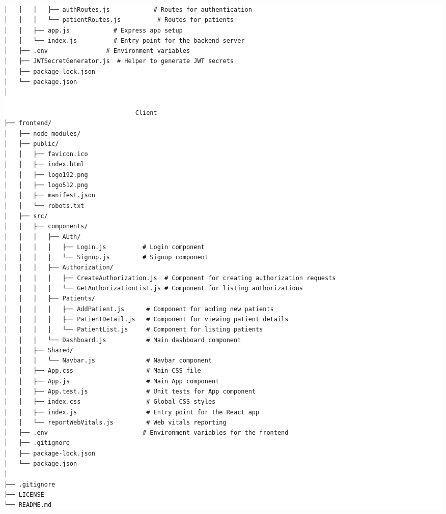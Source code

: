 ```
│   │   │   ├── authRoutes.js            # Routes for authentication
│   │   │   └── patientRoutes.js          # Routes for patients
│   │   ├── app.js            # Express app setup
│   │   └── index.js          # Entry point for the backend server
│   ├── .env                # Environment variables
│   ├── JWTSecretGenerator.js  # Helper to generate JWT secrets
│   ├── package-lock.json
│   └── package.json
│

                                    Client
├── frontend/
│   ├── node_modules/
│   ├── public/
│   │   ├── favicon.ico
│   │   ├── index.html
│   │   ├── logo192.png
│   │   ├── logo512.png
│   │   ├── manifest.json
│   │   └── robots.txt
│   ├── src/
│   │   ├── components/
│   │   │   ├── AUth/
│   │   │   │   ├── Login.js          # Login component
│   │   │   │   └── Signup.js         # Signup component
│   │   │   ├── Authorization/
│   │   │   │   ├── CreateAuthorization.js  # Component for creating authorization requests
│   │   │   │   └── GetAuthorizationList.js # Component for listing authorizations
│   │   │   ├── Patients/
│   │   │   │   ├── AddPatient.js      # Component for adding new patients
│   │   │   │   ├── PatientDetail.js   # Component for viewing patient details
│   │   │   │   └── PatientList.js     # Component for listing patients
│   │   │   └── Dashboard.js           # Main dashboard component
│   │   ├── Shared/
│   │   │   └── Navbar.js              # Navbar component
│   │   ├── App.css                    # Main CSS file
│   │   ├── App.js                     # Main App component
│   │   ├── App.test.js                # Unit tests for App component
│   │   ├── index.css                  # Global CSS styles
│   │   ├── index.js                   # Entry point for the React app
│   │   └── reportWebVitals.js         # Web vitals reporting
│   ├── .env                          # Environment variables for the frontend
│   ├── .gitignore
│   ├── package-lock.json
│   └── package.json
│
├── .gitignore
├── LICENSE
└── README.md
```
